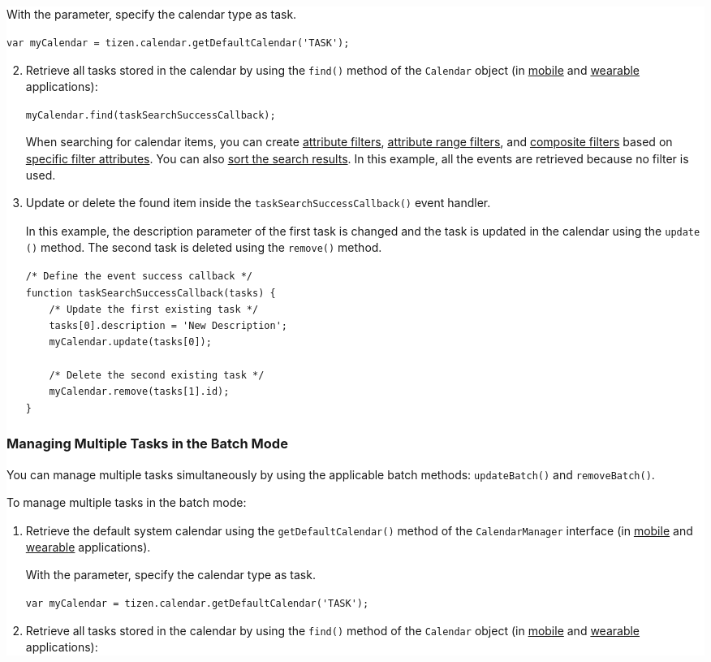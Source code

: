    With the parameter, specify the calendar type as task.

   ```
   var myCalendar = tizen.calendar.getDefaultCalendar('TASK');
   ```

2. Retrieve all tasks stored in the calendar by using the `find()` method of the `Calendar` object (in [mobile](../../api/latest/device_api/mobile/tizen/calendar.html#Calendar) and [wearable](../../api/latest/device_api/wearable/tizen/calendar.html#Calendar) applications):

   ```
   myCalendar.find(taskSearchSuccessCallback);
   ```

   When searching for calendar items, you can create [attribute filters](../data/data-filter.md#creating-attribute-filters), [attribute range filters](../data/data-filter.md#creating-attribute-range-filters), and [composite filters](../data/data-filter.md#creating-composite-filters) based on [specific filter attributes](../data/data-filter.md#calendar-filter-attributes). You can also [sort the search results](../data/data-filter.md#using-sorting-modes). In this example, all the events are retrieved because no filter is used.

3. Update or delete the found item inside the `taskSearchSuccessCallback()` event handler.

   In this example, the description parameter of the first task is changed and the task is updated in the calendar using the `update()` method. The second task is deleted using the `remove()` method.

   ```
   /* Define the event success callback */
   function taskSearchSuccessCallback(tasks) {
       /* Update the first existing task */
       tasks[0].description = 'New Description';
       myCalendar.update(tasks[0]);

       /* Delete the second existing task */
       myCalendar.remove(tasks[1].id);
   }
   ```

### Managing Multiple Tasks in the Batch Mode

You can manage multiple tasks simultaneously by using the applicable batch methods: `updateBatch()` and `removeBatch()`.

To manage multiple tasks in the batch mode:

1. Retrieve the default system calendar using the `getDefaultCalendar()` method of the `CalendarManager` interface (in [mobile](../../api/latest/device_api/mobile/tizen/calendar.html#CalendarManager) and [wearable](../../api/latest/device_api/wearable/tizen/calendar.html#CalendarManager) applications).

   With the parameter, specify the calendar type as task.

   ```
   var myCalendar = tizen.calendar.getDefaultCalendar('TASK');
   ```

2. Retrieve all tasks stored in the calendar by using the `find()` method of the `Calendar` object (in [mobile](../../api/latest/device_api/mobile/tizen/calendar.html#Calendar) and [wearable](../../api/latest/device_api/wearable/tizen/calendar.html#Calendar) applications):
